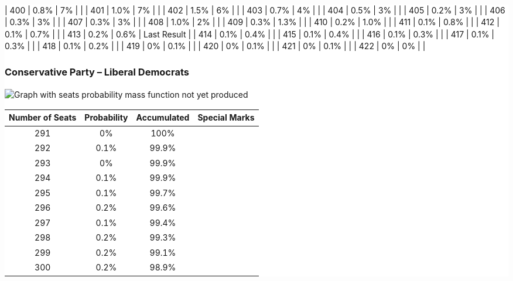 | 400 | 0.8% | 7% |  |
| 401 | 1.0% | 7% |  |
| 402 | 1.5% | 6% |  |
| 403 | 0.7% | 4% |  |
| 404 | 0.5% | 3% |  |
| 405 | 0.2% | 3% |  |
| 406 | 0.3% | 3% |  |
| 407 | 0.3% | 3% |  |
| 408 | 1.0% | 2% |  |
| 409 | 0.3% | 1.3% |  |
| 410 | 0.2% | 1.0% |  |
| 411 | 0.1% | 0.8% |  |
| 412 | 0.1% | 0.7% |  |
| 413 | 0.2% | 0.6% | Last Result |
| 414 | 0.1% | 0.4% |  |
| 415 | 0.1% | 0.4% |  |
| 416 | 0.1% | 0.3% |  |
| 417 | 0.1% | 0.3% |  |
| 418 | 0.1% | 0.2% |  |
| 419 | 0% | 0.1% |  |
| 420 | 0% | 0.1% |  |
| 421 | 0% | 0.1% |  |
| 422 | 0% | 0% |  |

### Conservative Party – Liberal Democrats

![Graph with seats probability mass function not yet produced](2020-06-18-RedfieldWiltonStrategies-coalitions-seats-pmf-con–libdem.png "Seats Probability Mass Function")

| Number of Seats | Probability | Accumulated | Special Marks |
|:---------------:|:-----------:|:-----------:|:-------------:|
| 291 | 0% | 100% |  |
| 292 | 0.1% | 99.9% |  |
| 293 | 0% | 99.9% |  |
| 294 | 0.1% | 99.9% |  |
| 295 | 0.1% | 99.7% |  |
| 296 | 0.2% | 99.6% |  |
| 297 | 0.1% | 99.4% |  |
| 298 | 0.2% | 99.3% |  |
| 299 | 0.2% | 99.1% |  |
| 300 | 0.2% | 98.9% |  |